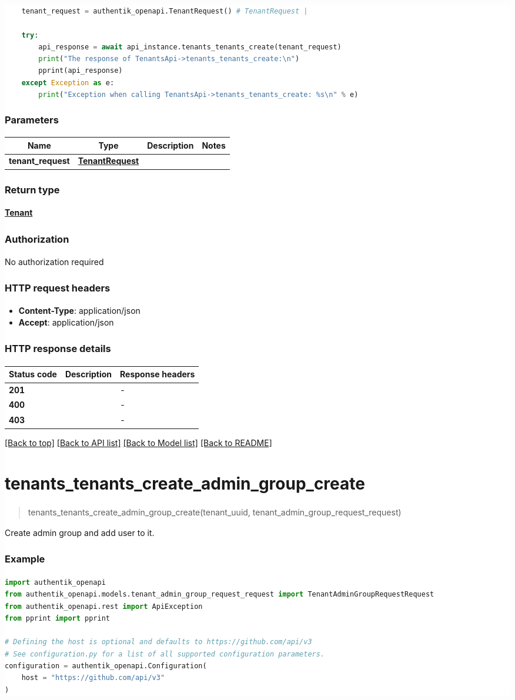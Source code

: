 ```python
    tenant_request = authentik_openapi.TenantRequest() # TenantRequest | 

    try:
        api_response = await api_instance.tenants_tenants_create(tenant_request)
        print("The response of TenantsApi->tenants_tenants_create:\n")
        pprint(api_response)
    except Exception as e:
        print("Exception when calling TenantsApi->tenants_tenants_create: %s\n" % e)
```



### Parameters


Name | Type | Description  | Notes
------------- | ------------- | ------------- | -------------
 **tenant_request** | [**TenantRequest**](TenantRequest.md)|  | 

### Return type

[**Tenant**](Tenant.md)

### Authorization

No authorization required

### HTTP request headers

 - **Content-Type**: application/json
 - **Accept**: application/json

### HTTP response details

| Status code | Description | Response headers |
|-------------|-------------|------------------|
**201** |  |  -  |
**400** |  |  -  |
**403** |  |  -  |

[[Back to top]](#) [[Back to API list]](../README.md#documentation-for-api-endpoints) [[Back to Model list]](../README.md#documentation-for-models) [[Back to README]](../README.md)

# **tenants_tenants_create_admin_group_create**
> tenants_tenants_create_admin_group_create(tenant_uuid, tenant_admin_group_request_request)



Create admin group and add user to it.

### Example


```python
import authentik_openapi
from authentik_openapi.models.tenant_admin_group_request_request import TenantAdminGroupRequestRequest
from authentik_openapi.rest import ApiException
from pprint import pprint

# Defining the host is optional and defaults to https://github.com/api/v3
# See configuration.py for a list of all supported configuration parameters.
configuration = authentik_openapi.Configuration(
    host = "https://github.com/api/v3"
)


```